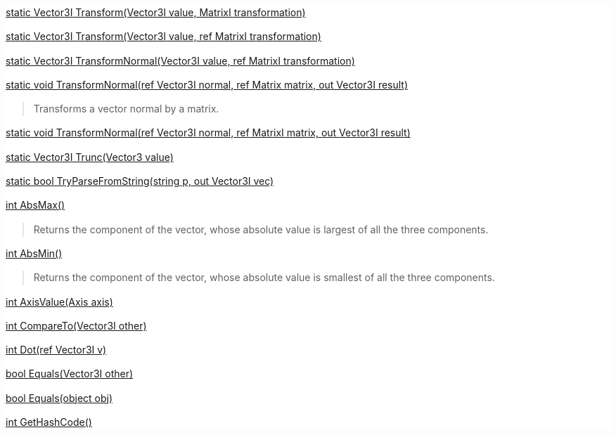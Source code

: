 [static Vector3I Transform(Vector3I value, MatrixI transformation)](VRageMath.Vector3I.Transform)

> 

[static Vector3I Transform(Vector3I value, ref MatrixI transformation)](VRageMath.Vector3I.Transform)

> 

[static Vector3I TransformNormal(Vector3I value, ref MatrixI transformation)](VRageMath.Vector3I.TransformNormal)

> 

[static void TransformNormal(ref Vector3I normal, ref Matrix matrix, out Vector3I result)](VRageMath.Vector3I.TransformNormal)

> Transforms a vector normal by a matrix.

[static void TransformNormal(ref Vector3I normal, ref MatrixI matrix, out Vector3I result)](VRageMath.Vector3I.TransformNormal)

> 

[static Vector3I Trunc(Vector3 value)](VRageMath.Vector3I.Trunc)

> 

[static bool TryParseFromString(string p, out Vector3I vec)](VRageMath.Vector3I.TryParseFromString)

> 

[int AbsMax()](VRageMath.Vector3I.AbsMax)

> Returns the component of the vector, whose absolute value is largest of all the three components.

[int AbsMin()](VRageMath.Vector3I.AbsMin)

> Returns the component of the vector, whose absolute value is smallest of all the three components.

[int AxisValue(Axis axis)](VRageMath.Vector3I.AxisValue)

> 

[int CompareTo(Vector3I other)](VRageMath.Vector3I.CompareTo)

> 

[int Dot(ref Vector3I v)](VRageMath.Vector3I.Dot)

> 

[bool Equals(Vector3I other)](VRageMath.Vector3I.Equals)

> 

[bool Equals(object obj)](VRageMath.Vector3I.Equals)

> 

[int GetHashCode()](VRageMath.Vector3I.GetHashCode)

> 
